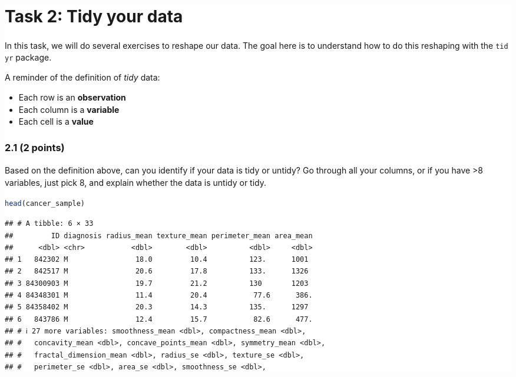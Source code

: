 

# Task 2: Tidy your data

In this task, we will do several exercises to reshape our data. The goal
here is to understand how to do this reshaping with the `tidyr` package.

A reminder of the definition of *tidy* data:

- Each row is an **observation**
- Each column is a **variable**
- Each cell is a **value**

### 2.1 (2 points)

Based on the definition above, can you identify if your data is tidy or
untidy? Go through all your columns, or if you have \>8 variables, just
pick 8, and explain whether the data is untidy or tidy.



``` r
head(cancer_sample)
```

    ## # A tibble: 6 × 33
    ##         ID diagnosis radius_mean texture_mean perimeter_mean area_mean
    ##      <dbl> <chr>           <dbl>        <dbl>          <dbl>     <dbl>
    ## 1   842302 M                18.0         10.4          123.      1001 
    ## 2   842517 M                20.6         17.8          133.      1326 
    ## 3 84300903 M                19.7         21.2          130       1203 
    ## 4 84348301 M                11.4         20.4           77.6      386.
    ## 5 84358402 M                20.3         14.3          135.      1297 
    ## 6   843786 M                12.4         15.7           82.6      477.
    ## # ℹ 27 more variables: smoothness_mean <dbl>, compactness_mean <dbl>,
    ## #   concavity_mean <dbl>, concave_points_mean <dbl>, symmetry_mean <dbl>,
    ## #   fractal_dimension_mean <dbl>, radius_se <dbl>, texture_se <dbl>,
    ## #   perimeter_se <dbl>, area_se <dbl>, smoothness_se <dbl>,